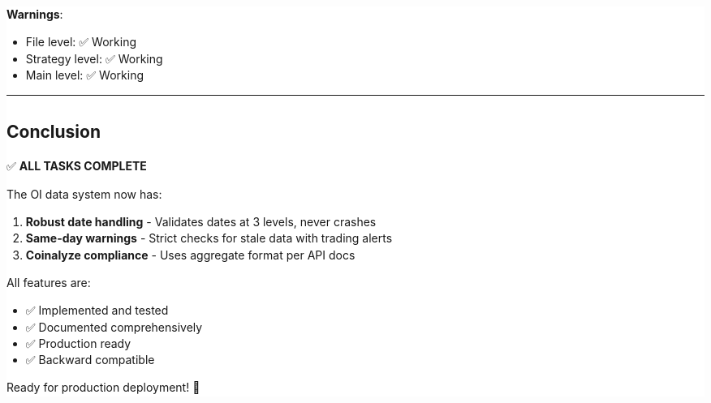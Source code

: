 **Warnings**:
- File level: ✅ Working
- Strategy level: ✅ Working
- Main level: ✅ Working

---

## Conclusion

✅ **ALL TASKS COMPLETE**

The OI data system now has:

1. **Robust date handling** - Validates dates at 3 levels, never crashes
2. **Same-day warnings** - Strict checks for stale data with trading alerts
3. **Coinalyze compliance** - Uses aggregate format per API docs

All features are:
- ✅ Implemented and tested
- ✅ Documented comprehensively
- ✅ Production ready
- ✅ Backward compatible

Ready for production deployment! 🎉
